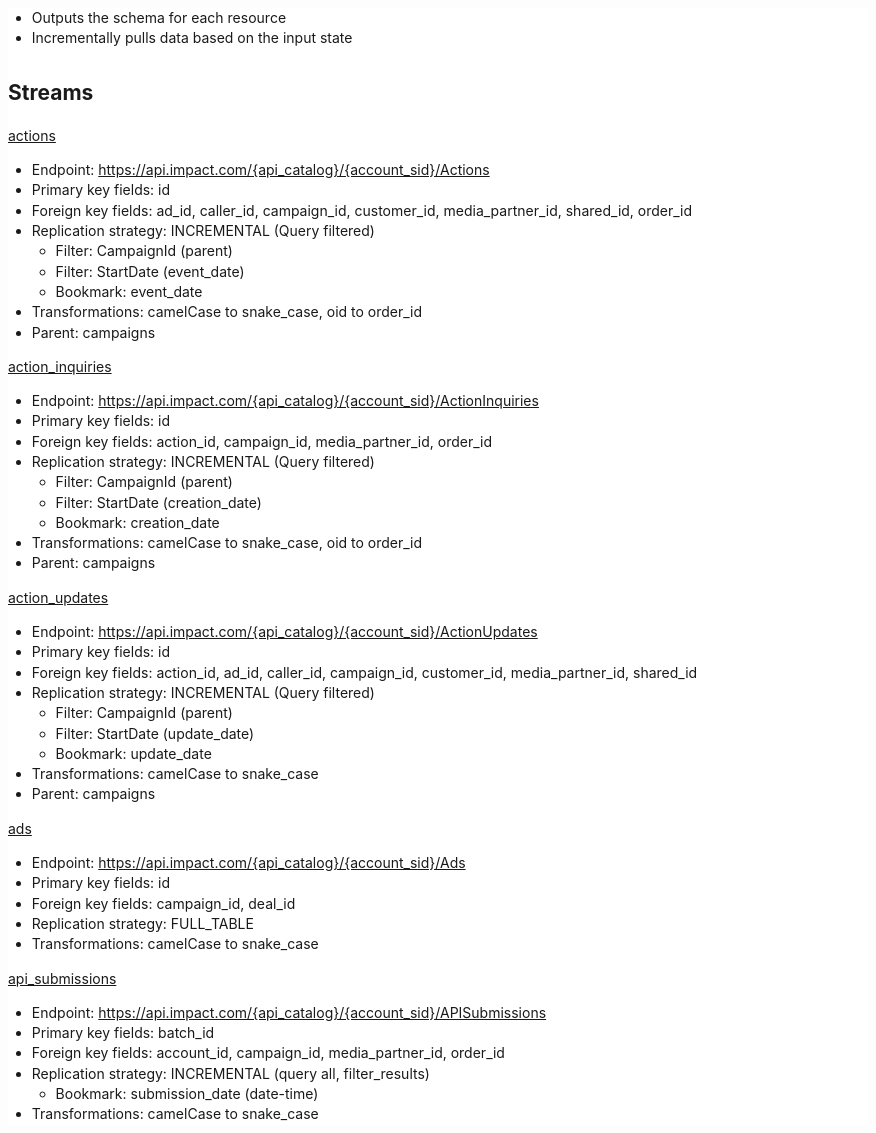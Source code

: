 - Outputs the schema for each resource
- Incrementally pulls data based on the input state


## Streams
[actions](https://developer.impact.com/default#operations-Actions-GetActions)
- Endpoint: https://api.impact.com/{api_catalog}/{account_sid}/Actions
- Primary key fields: id
- Foreign key fields: ad_id, caller_id, campaign_id, customer_id, media_partner_id, shared_id, order_id
- Replication strategy: INCREMENTAL (Query filtered)
  - Filter: CampaignId (parent)
  - Filter: StartDate (event_date)
  - Bookmark: event_date
- Transformations: camelCase to snake_case, oid to order_id
- Parent: campaigns

[action_inquiries](https://developer.impact.com/default#operations-Action_Inquiries-GetActionInquiries)
- Endpoint: https://api.impact.com/{api_catalog}/{account_sid}/ActionInquiries
- Primary key fields: id
- Foreign key fields: action_id, campaign_id, media_partner_id, order_id
- Replication strategy: INCREMENTAL (Query filtered)
  - Filter: CampaignId (parent)
  - Filter: StartDate (creation_date)
  - Bookmark: creation_date
- Transformations: camelCase to snake_case, oid to order_id
- Parent: campaigns

[action_updates](https://developer.impact.com/default#operations-Action_Updates-ListActionUpdates)
- Endpoint: https://api.impact.com/{api_catalog}/{account_sid}/ActionUpdates
- Primary key fields: id
- Foreign key fields: action_id, ad_id, caller_id, campaign_id, customer_id, media_partner_id, shared_id
- Replication strategy: INCREMENTAL (Query filtered)
  - Filter: CampaignId (parent)
  - Filter: StartDate (update_date)
  - Bookmark: update_date
- Transformations: camelCase to snake_case
- Parent: campaigns

[ads](https://developer.impact.com/default#operations-Ads-ListAds)
- Endpoint: https://api.impact.com/{api_catalog}/{account_sid}/Ads
- Primary key fields: id
- Foreign key fields: campaign_id, deal_id
- Replication strategy: FULL_TABLE
- Transformations: camelCase to snake_case

[api_submissions](https://developer.impact.com/default/documentation/Rest-Adv-v8#operations-API_Submissions-GetAPISubmissions)
- Endpoint: https://api.impact.com/{api_catalog}/{account_sid}/APISubmissions
- Primary key fields: batch_id
- Foreign key fields: account_id, campaign_id, media_partner_id, order_id
- Replication strategy: INCREMENTAL (query all, filter_results)
  - Bookmark: submission_date (date-time)
- Transformations: camelCase to snake_case
